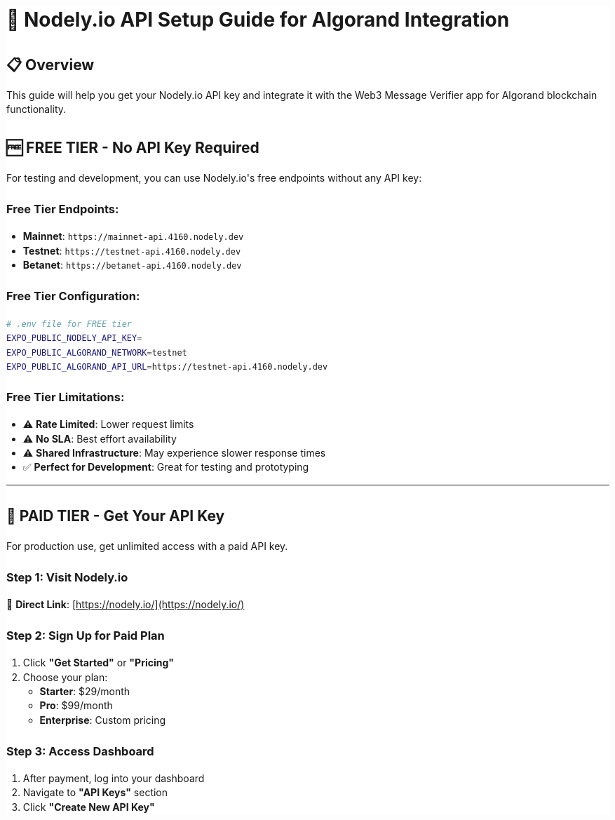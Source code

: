 
# 🚀 Nodely.io API Setup Guide for Algorand Integration

## 📋 Overview

This guide will help you get your Nodely.io API key and integrate it with the Web3 Message Verifier app for Algorand blockchain functionality.

## 🆓 **FREE TIER** - No API Key Required

For testing and development, you can use Nodely.io's free endpoints without any API key:

### Free Tier Endpoints:
- **Mainnet**: `https://mainnet-api.4160.nodely.dev`
- **Testnet**: `https://testnet-api.4160.nodely.dev`
- **Betanet**: `https://betanet-api.4160.nodely.dev`

### Free Tier Configuration:
```bash
# .env file for FREE tier
EXPO_PUBLIC_NODELY_API_KEY=
EXPO_PUBLIC_ALGORAND_NETWORK=testnet
EXPO_PUBLIC_ALGORAND_API_URL=https://testnet-api.4160.nodely.dev
```

### Free Tier Limitations:
- ⚠️ **Rate Limited**: Lower request limits
- ⚠️ **No SLA**: Best effort availability
- ⚠️ **Shared Infrastructure**: May experience slower response times
- ✅ **Perfect for Development**: Great for testing and prototyping

---

## 💎 **PAID TIER** - Get Your API Key

For production use, get unlimited access with a paid API key.

### Step 1: Visit Nodely.io
🔗 **Direct Link**: [https://nodely.io/](https://nodely.io/)

### Step 2: Sign Up for Paid Plan
1. Click **"Get Started"** or **"Pricing"**
2. Choose your plan:
   - **Starter**: $29/month
   - **Pro**: $99/month  
   - **Enterprise**: Custom pricing

### Step 3: Access Dashboard
1. After payment, log into your dashboard
2. Navigate to **"API Keys"** section
3. Click **"Create New API Key"**
